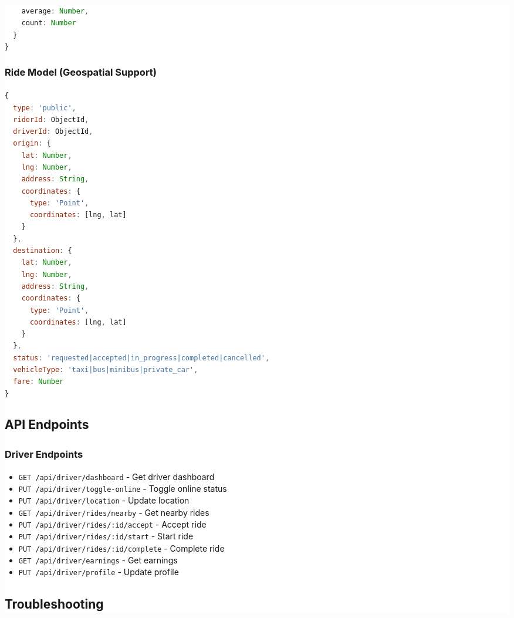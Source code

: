 ```javascript
    average: Number,
    count: Number
  }
}
```

### Ride Model (Geospatial Support)
```javascript
{
  type: 'public',
  riderId: ObjectId,
  driverId: ObjectId,
  origin: {
    lat: Number,
    lng: Number,
    address: String,
    coordinates: {
      type: 'Point',
      coordinates: [lng, lat]
    }
  },
  destination: {
    lat: Number,
    lng: Number,
    address: String,
    coordinates: {
      type: 'Point',
      coordinates: [lng, lat]
    }
  },
  status: 'requested|accepted|in_progress|completed|cancelled',
  vehicleType: 'taxi|bus|minibus|private_car',
  fare: Number
}
```

## API Endpoints

### Driver Endpoints
- `GET /api/driver/dashboard` - Get driver dashboard
- `PUT /api/driver/toggle-online` - Toggle online status
- `PUT /api/driver/location` - Update location
- `GET /api/driver/rides/nearby` - Get nearby rides
- `PUT /api/driver/rides/:id/accept` - Accept ride
- `PUT /api/driver/rides/:id/start` - Start ride
- `PUT /api/driver/rides/:id/complete` - Complete ride
- `GET /api/driver/earnings` - Get earnings
- `PUT /api/driver/profile` - Update profile

## Troubleshooting
